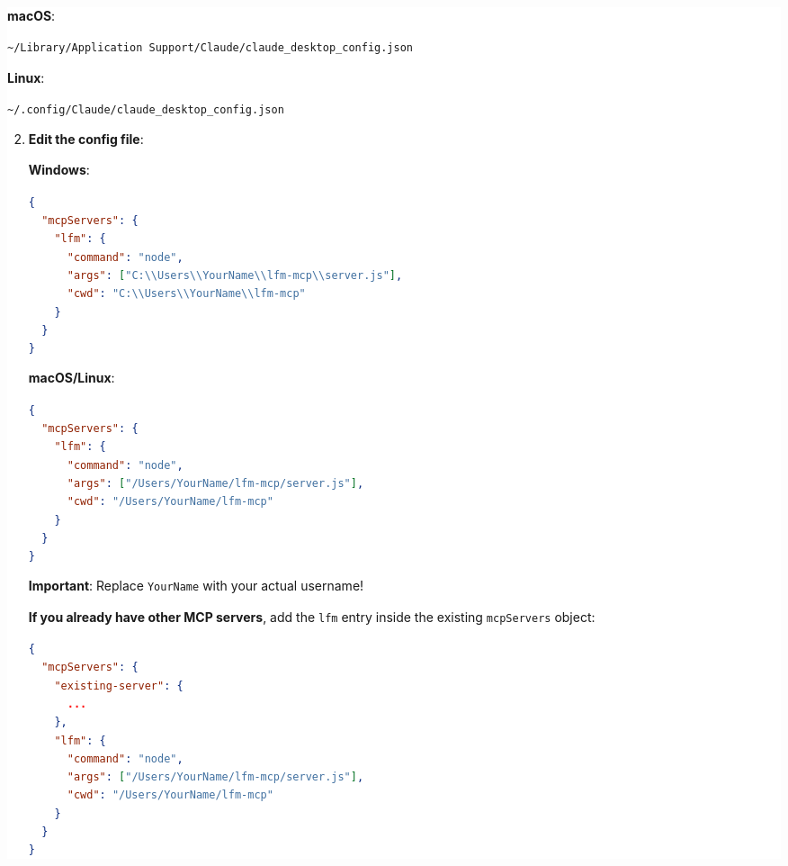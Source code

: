    **macOS**:
   ```
   ~/Library/Application Support/Claude/claude_desktop_config.json
   ```

   **Linux**:
   ```
   ~/.config/Claude/claude_desktop_config.json
   ```

2. **Edit the config file**:

   **Windows**:
   ```json
   {
     "mcpServers": {
       "lfm": {
         "command": "node",
         "args": ["C:\\Users\\YourName\\lfm-mcp\\server.js"],
         "cwd": "C:\\Users\\YourName\\lfm-mcp"
       }
     }
   }
   ```

   **macOS/Linux**:
   ```json
   {
     "mcpServers": {
       "lfm": {
         "command": "node",
         "args": ["/Users/YourName/lfm-mcp/server.js"],
         "cwd": "/Users/YourName/lfm-mcp"
       }
     }
   }
   ```

   **Important**: Replace `YourName` with your actual username!

   **If you already have other MCP servers**, add the `lfm` entry inside the existing `mcpServers` object:

   ```json
   {
     "mcpServers": {
       "existing-server": {
         ...
       },
       "lfm": {
         "command": "node",
         "args": ["/Users/YourName/lfm-mcp/server.js"],
         "cwd": "/Users/YourName/lfm-mcp"
       }
     }
   }
   ```
